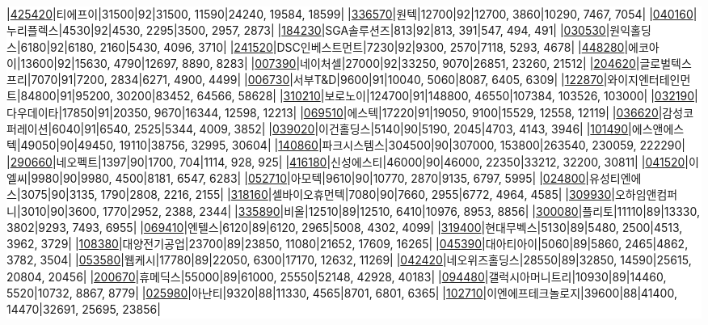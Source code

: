 |[425420](https://finance.daum.net/quotes/A425420)|티에프이|31500|92|31500, 11590|24240, 19584, 18599|
|[336570](https://finance.daum.net/quotes/A336570)|원텍|12700|92|12700, 3860|10290, 7467, 7054|
|[040160](https://finance.daum.net/quotes/A040160)|누리플렉스|4530|92|4530, 2295|3500, 2957, 2873|
|[184230](https://finance.daum.net/quotes/A184230)|SGA솔루션즈|813|92|813, 391|547, 494, 491|
|[030530](https://finance.daum.net/quotes/A030530)|원익홀딩스|6180|92|6180, 2160|5430, 4096, 3710|
|[241520](https://finance.daum.net/quotes/A241520)|DSC인베스트먼트|7230|92|9300, 2570|7118, 5293, 4678|
|[448280](https://finance.daum.net/quotes/A448280)|에코아이|13600|92|15630, 4790|12697, 8890, 8283|
|[007390](https://finance.daum.net/quotes/A007390)|네이처셀|27000|92|33250, 9070|26851, 23260, 21512|
|[204620](https://finance.daum.net/quotes/A204620)|글로벌텍스프리|7070|91|7200, 2834|6271, 4900, 4499|
|[006730](https://finance.daum.net/quotes/A006730)|서부T&D|9600|91|10040, 5060|8087, 6405, 6309|
|[122870](https://finance.daum.net/quotes/A122870)|와이지엔터테인먼트|84800|91|95200, 30200|83452, 64566, 58628|
|[310210](https://finance.daum.net/quotes/A310210)|보로노이|124700|91|148800, 46550|107384, 103526, 103000|
|[032190](https://finance.daum.net/quotes/A032190)|다우데이타|17850|91|20350, 9670|16344, 12598, 12213|
|[069510](https://finance.daum.net/quotes/A069510)|에스텍|17220|91|19050, 9100|15529, 12558, 12119|
|[036620](https://finance.daum.net/quotes/A036620)|감성코퍼레이션|6040|91|6540, 2525|5344, 4009, 3852|
|[039020](https://finance.daum.net/quotes/A039020)|이건홀딩스|5140|90|5190, 2045|4703, 4143, 3946|
|[101490](https://finance.daum.net/quotes/A101490)|에스앤에스텍|49050|90|49450, 19110|38756, 32995, 30604|
|[140860](https://finance.daum.net/quotes/A140860)|파크시스템스|304500|90|307000, 153800|263540, 230059, 222290|
|[290660](https://finance.daum.net/quotes/A290660)|네오펙트|1397|90|1700, 704|1114, 928, 925|
|[416180](https://finance.daum.net/quotes/A416180)|신성에스티|46000|90|46000, 22350|33212, 32200, 30811|
|[041520](https://finance.daum.net/quotes/A041520)|이엘씨|9980|90|9980, 4500|8181, 6547, 6283|
|[052710](https://finance.daum.net/quotes/A052710)|아모텍|9610|90|10770, 2870|9135, 6797, 5995|
|[024800](https://finance.daum.net/quotes/A024800)|유성티엔에스|3075|90|3135, 1790|2808, 2216, 2155|
|[318160](https://finance.daum.net/quotes/A318160)|셀바이오휴먼텍|7080|90|7660, 2955|6772, 4964, 4585|
|[309930](https://finance.daum.net/quotes/A309930)|오하임앤컴퍼니|3010|90|3600, 1770|2952, 2388, 2344|
|[335890](https://finance.daum.net/quotes/A335890)|비올|12510|89|12510, 6410|10976, 8953, 8856|
|[300080](https://finance.daum.net/quotes/A300080)|플리토|11110|89|13330, 3802|9293, 7493, 6955|
|[069410](https://finance.daum.net/quotes/A069410)|엔텔스|6120|89|6120, 2965|5008, 4302, 4099|
|[319400](https://finance.daum.net/quotes/A319400)|현대무벡스|5130|89|5480, 2500|4513, 3962, 3729|
|[108380](https://finance.daum.net/quotes/A108380)|대양전기공업|23700|89|23850, 11080|21652, 17609, 16265|
|[045390](https://finance.daum.net/quotes/A045390)|대아티아이|5060|89|5860, 2465|4862, 3782, 3504|
|[053580](https://finance.daum.net/quotes/A053580)|웹케시|17780|89|22050, 6300|17170, 12632, 11269|
|[042420](https://finance.daum.net/quotes/A042420)|네오위즈홀딩스|28550|89|32850, 14590|25615, 20804, 20456|
|[200670](https://finance.daum.net/quotes/A200670)|휴메딕스|55000|89|61000, 25550|52148, 42928, 40183|
|[094480](https://finance.daum.net/quotes/A094480)|갤럭시아머니트리|10930|89|14460, 5520|10732, 8867, 8779|
|[025980](https://finance.daum.net/quotes/A025980)|아난티|9320|88|11330, 4565|8701, 6801, 6365|
|[102710](https://finance.daum.net/quotes/A102710)|이엔에프테크놀로지|39600|88|41400, 14470|32691, 25695, 23856|